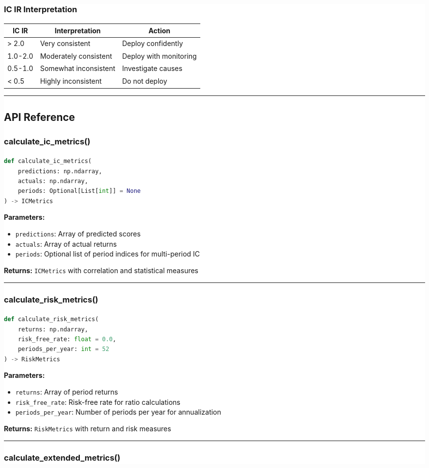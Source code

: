 ### IC IR Interpretation

| IC IR | Interpretation | Action |
|-------|----------------|--------|
| > 2.0 | Very consistent | Deploy confidently |
| 1.0-2.0 | Moderately consistent | Deploy with monitoring |
| 0.5-1.0 | Somewhat inconsistent | Investigate causes |
| < 0.5 | Highly inconsistent | Do not deploy |

---

## API Reference

### calculate_ic_metrics()

```python
def calculate_ic_metrics(
    predictions: np.ndarray,
    actuals: np.ndarray,
    periods: Optional[List[int]] = None
) -> ICMetrics
```

**Parameters:**
- `predictions`: Array of predicted scores
- `actuals`: Array of actual returns
- `periods`: Optional list of period indices for multi-period IC

**Returns:** `ICMetrics` with correlation and statistical measures

---

### calculate_risk_metrics()

```python
def calculate_risk_metrics(
    returns: np.ndarray,
    risk_free_rate: float = 0.0,
    periods_per_year: int = 52
) -> RiskMetrics
```

**Parameters:**
- `returns`: Array of period returns
- `risk_free_rate`: Risk-free rate for ratio calculations
- `periods_per_year`: Number of periods per year for annualization

**Returns:** `RiskMetrics` with return and risk measures

---

### calculate_extended_metrics()

